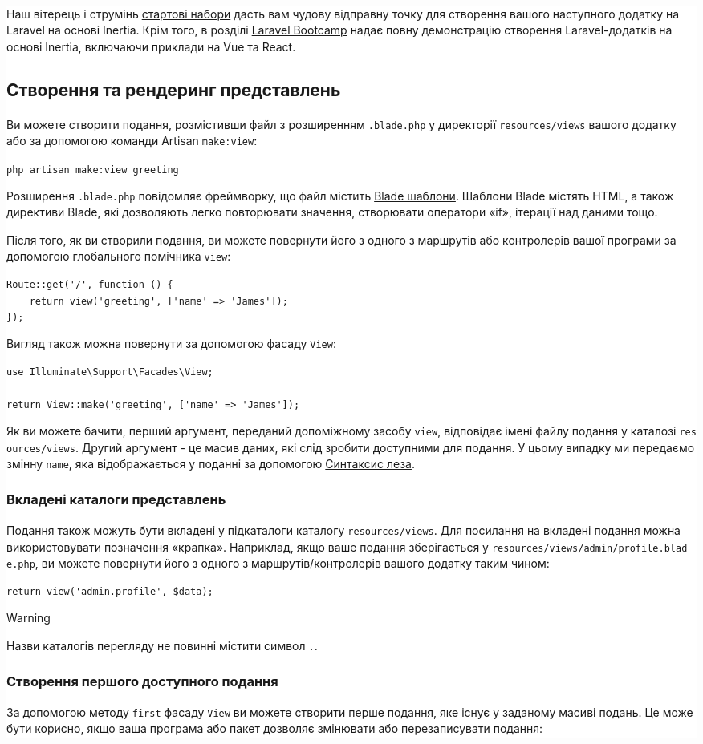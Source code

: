 Наш вітерець і струмінь [стартові набори](/docs/{{version}}/starter-kits) дасть вам чудову відправну точку для створення вашого наступного додатку на Laravel на основі Inertia. Крім того, в розділі [Laravel Bootcamp](https://bootcamp.laravel.com) надає повну демонстрацію створення Laravel-додатків на основі Inertia, включаючи приклади на Vue та React.

<a name="creating-and-rendering-views"></a>
## Створення та рендеринг представлень

Ви можете створити подання, розмістивши файл з розширенням `.blade.php` у директорії `resources/views` вашого додатку або за допомогою команди Artisan `make:view`:

```shell
php artisan make:view greeting
```

Розширення `.blade.php` повідомляє фреймворку, що файл містить [Blade шаблони](/docs/{{version}}/blade). Шаблони Blade містять HTML, а також директиви Blade, які дозволяють легко повторювати значення, створювати оператори «if», ітерації над даними тощо.

Після того, як ви створили подання, ви можете повернути його з одного з маршрутів або контролерів вашої програми за допомогою глобального помічника `view`:

    Route::get('/', function () {
        return view('greeting', ['name' => 'James']);
    });

Вигляд також можна повернути за допомогою фасаду `View`:

    use Illuminate\Support\Facades\View;

    return View::make('greeting', ['name' => 'James']);

Як ви можете бачити, перший аргумент, переданий допоміжному засобу `view`, відповідає імені файлу подання у каталозі `resources/views`. Другий аргумент - це масив даних, які слід зробити доступними для подання. У цьому випадку ми передаємо змінну `name`, яка відображається у поданні за допомогою [Синтаксис леза](/docs/{{version}}/blade).

<a name="nested-view-directories"></a>
### Вкладені каталоги представлень

Подання також можуть бути вкладені у підкаталоги каталогу `resources/views`. Для посилання на вкладені подання можна використовувати позначення «крапка». Наприклад, якщо ваше подання зберігається у `resources/views/admin/profile.blade.php`, ви можете повернути його з одного з маршрутів/контролерів вашого додатку таким чином:

    return view('admin.profile', $data);

> [!WARNING]  
> Назви каталогів перегляду не повинні містити символ `.`.

<a name="creating-the-first-available-view"></a>
### Створення першого доступного подання

За допомогою методу `first` фасаду `View` ви можете створити перше подання, яке існує у заданому масиві подань. Це може бути корисно, якщо ваша програма або пакет дозволяє змінювати або перезаписувати подання:
